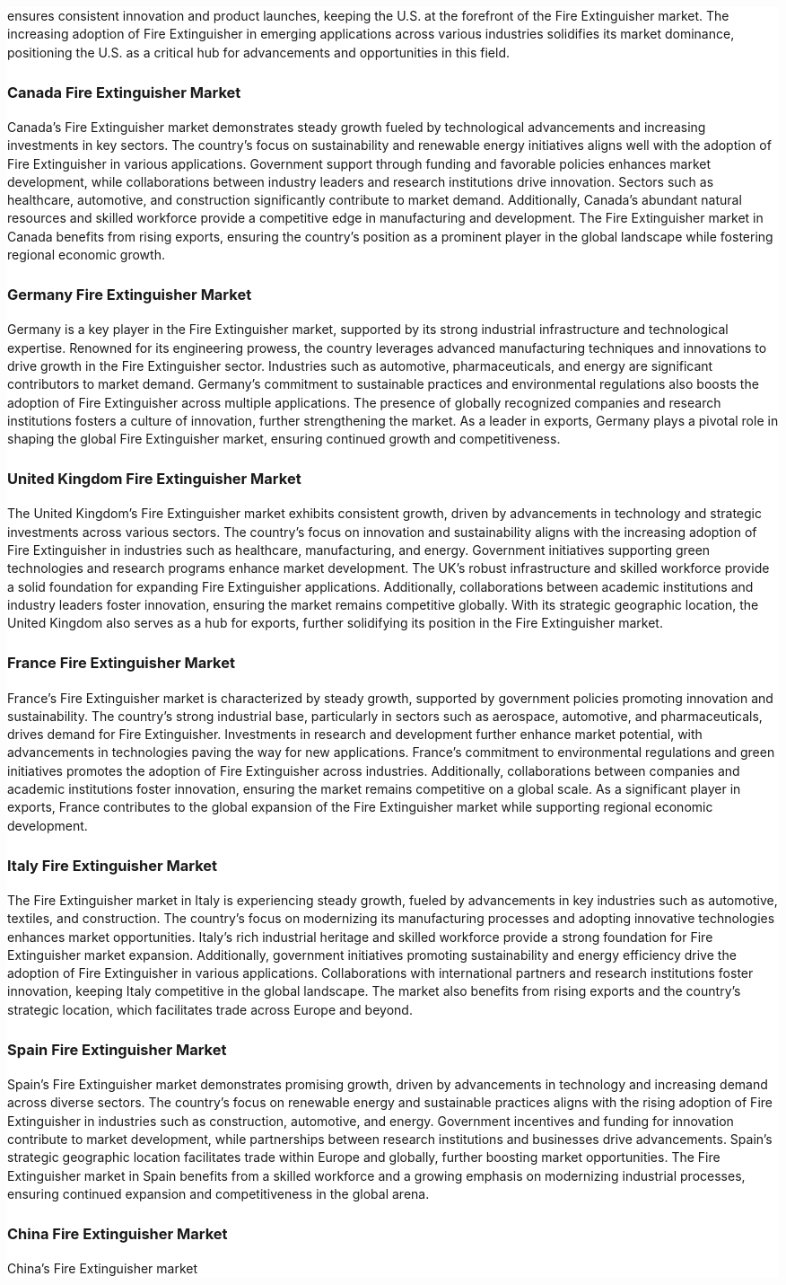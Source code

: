 ensures consistent innovation and product launches, keeping the U.S. at the forefront of the Fire Extinguisher market. The increasing adoption of Fire Extinguisher in emerging applications across various industries solidifies its market dominance, positioning the U.S. as a critical hub for advancements and opportunities in this field.</p><h3>Canada Fire Extinguisher Market</h3><p>Canada&rsquo;s Fire Extinguisher market demonstrates steady growth fueled by technological advancements and increasing investments in key sectors. The country&rsquo;s focus on sustainability and renewable energy initiatives aligns well with the adoption of Fire Extinguisher in various applications. Government support through funding and favorable policies enhances market development, while collaborations between industry leaders and research institutions drive innovation. Sectors such as healthcare, automotive, and construction significantly contribute to market demand. Additionally, Canada&rsquo;s abundant natural resources and skilled workforce provide a competitive edge in manufacturing and development. The Fire Extinguisher market in Canada benefits from rising exports, ensuring the country&rsquo;s position as a prominent player in the global landscape while fostering regional economic growth.</p><h3>Germany Fire Extinguisher Market</h3><p>Germany is a key player in the Fire Extinguisher market, supported by its strong industrial infrastructure and technological expertise. Renowned for its engineering prowess, the country leverages advanced manufacturing techniques and innovations to drive growth in the Fire Extinguisher sector. Industries such as automotive, pharmaceuticals, and energy are significant contributors to market demand. Germany&rsquo;s commitment to sustainable practices and environmental regulations also boosts the adoption of Fire Extinguisher across multiple applications. The presence of globally recognized companies and research institutions fosters a culture of innovation, further strengthening the market. As a leader in exports, Germany plays a pivotal role in shaping the global Fire Extinguisher market, ensuring continued growth and competitiveness.</p><h3>United Kingdom Fire Extinguisher Market</h3><p>The United Kingdom&rsquo;s Fire Extinguisher market exhibits consistent growth, driven by advancements in technology and strategic investments across various sectors. The country&rsquo;s focus on innovation and sustainability aligns with the increasing adoption of Fire Extinguisher in industries such as healthcare, manufacturing, and energy. Government initiatives supporting green technologies and research programs enhance market development. The UK&rsquo;s robust infrastructure and skilled workforce provide a solid foundation for expanding Fire Extinguisher applications. Additionally, collaborations between academic institutions and industry leaders foster innovation, ensuring the market remains competitive globally. With its strategic geographic location, the United Kingdom also serves as a hub for exports, further solidifying its position in the Fire Extinguisher market.</p><h3>France Fire Extinguisher Market</h3><p>France&rsquo;s Fire Extinguisher market is characterized by steady growth, supported by government policies promoting innovation and sustainability. The country&rsquo;s strong industrial base, particularly in sectors such as aerospace, automotive, and pharmaceuticals, drives demand for Fire Extinguisher. Investments in research and development further enhance market potential, with advancements in technologies paving the way for new applications. France&rsquo;s commitment to environmental regulations and green initiatives promotes the adoption of Fire Extinguisher across industries. Additionally, collaborations between companies and academic institutions foster innovation, ensuring the market remains competitive on a global scale. As a significant player in exports, France contributes to the global expansion of the Fire Extinguisher market while supporting regional economic development.</p><h3>Italy Fire Extinguisher Market</h3><p>The Fire Extinguisher market in Italy is experiencing steady growth, fueled by advancements in key industries such as automotive, textiles, and construction. The country&rsquo;s focus on modernizing its manufacturing processes and adopting innovative technologies enhances market opportunities. Italy&rsquo;s rich industrial heritage and skilled workforce provide a strong foundation for Fire Extinguisher market expansion. Additionally, government initiatives promoting sustainability and energy efficiency drive the adoption of Fire Extinguisher in various applications. Collaborations with international partners and research institutions foster innovation, keeping Italy competitive in the global landscape. The market also benefits from rising exports and the country&rsquo;s strategic location, which facilitates trade across Europe and beyond.</p><h3>Spain Fire Extinguisher Market</h3><p>Spain&rsquo;s Fire Extinguisher market demonstrates promising growth, driven by advancements in technology and increasing demand across diverse sectors. The country&rsquo;s focus on renewable energy and sustainable practices aligns with the rising adoption of Fire Extinguisher in industries such as construction, automotive, and energy. Government incentives and funding for innovation contribute to market development, while partnerships between research institutions and businesses drive advancements. Spain&rsquo;s strategic geographic location facilitates trade within Europe and globally, further boosting market opportunities. The Fire Extinguisher market in Spain benefits from a skilled workforce and a growing emphasis on modernizing industrial processes, ensuring continued expansion and competitiveness in the global arena.</p><h3>China Fire Extinguisher Market</h3><p>China&rsquo;s Fire Extinguisher market